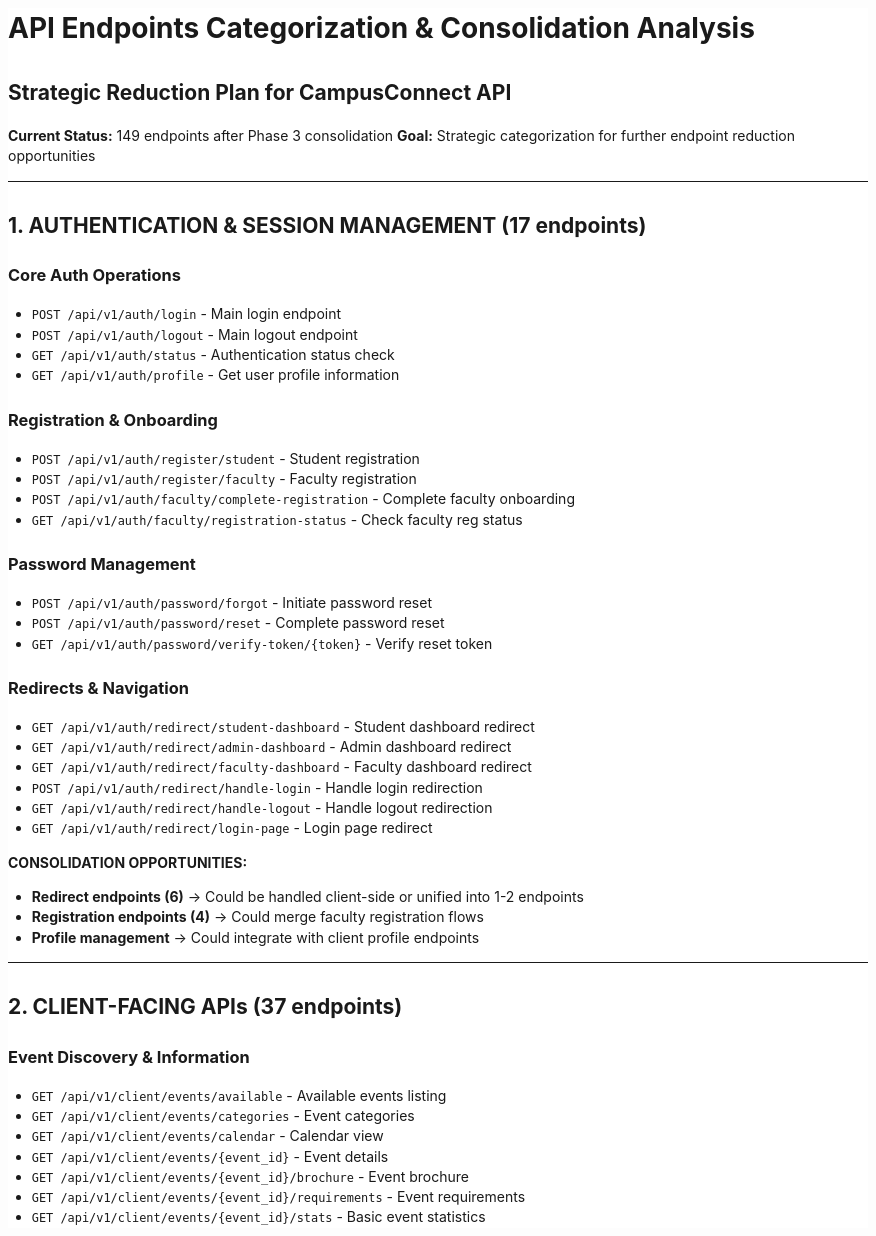 # API Endpoints Categorization & Consolidation Analysis
## Strategic Reduction Plan for CampusConnect API

**Current Status:** 149 endpoints after Phase 3 consolidation
**Goal:** Strategic categorization for further endpoint reduction opportunities

---

## 1. AUTHENTICATION & SESSION MANAGEMENT (17 endpoints)
### Core Auth Operations
- `POST /api/v1/auth/login` - Main login endpoint
- `POST /api/v1/auth/logout` - Main logout endpoint  
- `GET /api/v1/auth/status` - Authentication status check
- `GET /api/v1/auth/profile` - Get user profile information

### Registration & Onboarding
- `POST /api/v1/auth/register/student` - Student registration
- `POST /api/v1/auth/register/faculty` - Faculty registration
- `POST /api/v1/auth/faculty/complete-registration` - Complete faculty onboarding
- `GET /api/v1/auth/faculty/registration-status` - Check faculty reg status

### Password Management
- `POST /api/v1/auth/password/forgot` - Initiate password reset
- `POST /api/v1/auth/password/reset` - Complete password reset
- `GET /api/v1/auth/password/verify-token/{token}` - Verify reset token

### Redirects & Navigation
- `GET /api/v1/auth/redirect/student-dashboard` - Student dashboard redirect
- `GET /api/v1/auth/redirect/admin-dashboard` - Admin dashboard redirect
- `GET /api/v1/auth/redirect/faculty-dashboard` - Faculty dashboard redirect
- `POST /api/v1/auth/redirect/handle-login` - Handle login redirection
- `GET /api/v1/auth/redirect/handle-logout` - Handle logout redirection
- `GET /api/v1/auth/redirect/login-page` - Login page redirect

**CONSOLIDATION OPPORTUNITIES:**
- **Redirect endpoints (6)** → Could be handled client-side or unified into 1-2 endpoints
- **Registration endpoints (4)** → Could merge faculty registration flows
- **Profile management** → Could integrate with client profile endpoints

---

## 2. CLIENT-FACING APIs (37 endpoints)
### Event Discovery & Information
- `GET /api/v1/client/events/available` - Available events listing
- `GET /api/v1/client/events/categories` - Event categories
- `GET /api/v1/client/events/calendar` - Calendar view
- `GET /api/v1/client/events/{event_id}` - Event details
- `GET /api/v1/client/events/{event_id}/brochure` - Event brochure
- `GET /api/v1/client/events/{event_id}/requirements` - Event requirements
- `GET /api/v1/client/events/{event_id}/stats` - Basic event statistics
